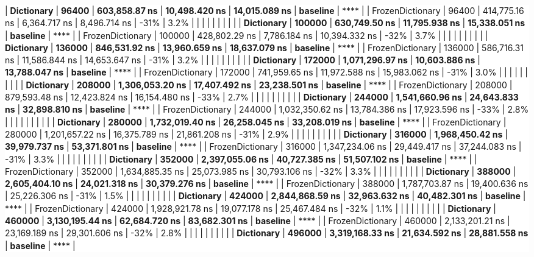 | **Dictionary**       | **96400**          |   **603,858.87 ns** | **10,498.420 ns** |  **14,015.089 ns** | **baseline** |        **** |
| FrozenDictionary | 96400          |   414,775.16 ns |  6,364.717 ns |   8,496.714 ns |     -31% |    3.2% |
|                  |                |                 |               |                |          |         |
| **Dictionary**       | **100000**         |   **630,749.50 ns** | **11,795.938 ns** |  **15,338.051 ns** | **baseline** |        **** |
| FrozenDictionary | 100000         |   428,802.29 ns |  7,786.184 ns |  10,394.332 ns |     -32% |    3.7% |
|                  |                |                 |               |                |          |         |
| **Dictionary**       | **136000**         |   **846,531.92 ns** | **13,960.659 ns** |  **18,637.079 ns** | **baseline** |        **** |
| FrozenDictionary | 136000         |   586,716.31 ns | 11,586.844 ns |  14,653.647 ns |     -31% |    3.2% |
|                  |                |                 |               |                |          |         |
| **Dictionary**       | **172000**         | **1,071,296.97 ns** | **10,603.886 ns** |  **13,788.047 ns** | **baseline** |        **** |
| FrozenDictionary | 172000         |   741,959.65 ns | 11,972.588 ns |  15,983.062 ns |     -31% |    3.0% |
|                  |                |                 |               |                |          |         |
| **Dictionary**       | **208000**         | **1,306,053.20 ns** | **17,407.492 ns** |  **23,238.501 ns** | **baseline** |        **** |
| FrozenDictionary | 208000         |   879,593.48 ns | 12,423.824 ns |  16,154.480 ns |     -33% |    2.7% |
|                  |                |                 |               |                |          |         |
| **Dictionary**       | **244000**         | **1,541,660.96 ns** | **24,643.833 ns** |  **32,898.810 ns** | **baseline** |        **** |
| FrozenDictionary | 244000         | 1,032,350.62 ns | 13,784.386 ns |  17,923.596 ns |     -33% |    2.8% |
|                  |                |                 |               |                |          |         |
| **Dictionary**       | **280000**         | **1,732,019.40 ns** | **26,258.045 ns** |  **33,208.019 ns** | **baseline** |        **** |
| FrozenDictionary | 280000         | 1,201,657.22 ns | 16,375.789 ns |  21,861.208 ns |     -31% |    2.9% |
|                  |                |                 |               |                |          |         |
| **Dictionary**       | **316000**         | **1,968,450.42 ns** | **39,979.737 ns** |  **53,371.801 ns** | **baseline** |        **** |
| FrozenDictionary | 316000         | 1,347,234.06 ns | 29,449.417 ns |  37,244.083 ns |     -31% |    3.3% |
|                  |                |                 |               |                |          |         |
| **Dictionary**       | **352000**         | **2,397,055.06 ns** | **40,727.385 ns** |  **51,507.102 ns** | **baseline** |        **** |
| FrozenDictionary | 352000         | 1,634,885.35 ns | 25,073.985 ns |  30,793.106 ns |     -32% |    3.3% |
|                  |                |                 |               |                |          |         |
| **Dictionary**       | **388000**         | **2,605,404.10 ns** | **24,021.318 ns** |  **30,379.276 ns** | **baseline** |        **** |
| FrozenDictionary | 388000         | 1,787,703.87 ns | 19,400.636 ns |  25,226.306 ns |     -31% |    1.5% |
|                  |                |                 |               |                |          |         |
| **Dictionary**       | **424000**         | **2,844,868.59 ns** | **32,963.632 ns** |  **40,482.301 ns** | **baseline** |        **** |
| FrozenDictionary | 424000         | 1,928,921.78 ns | 19,077.178 ns |  25,467.484 ns |     -32% |    1.1% |
|                  |                |                 |               |                |          |         |
| **Dictionary**       | **460000**         | **3,130,195.44 ns** | **62,684.720 ns** |  **83,682.301 ns** | **baseline** |        **** |
| FrozenDictionary | 460000         | 2,133,201.21 ns | 23,169.189 ns |  29,301.606 ns |     -32% |    2.8% |
|                  |                |                 |               |                |          |         |
| **Dictionary**       | **496000**         | **3,319,168.33 ns** | **21,634.592 ns** |  **28,881.558 ns** | **baseline** |        **** |